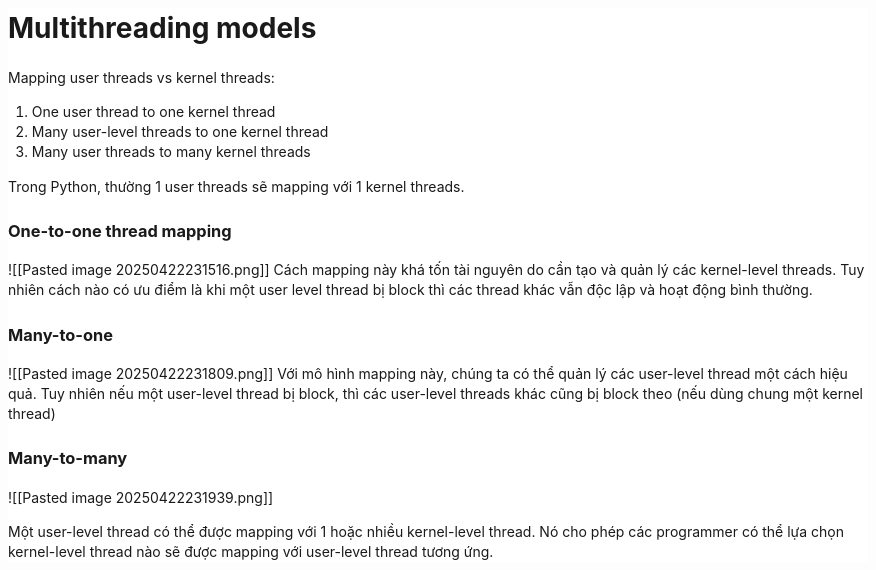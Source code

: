 # Multithreading models

Mapping user threads vs kernel threads:
1. One user thread to one kernel thread
2. Many user-level threads to one kernel thread
3. Many user threads to many kernel threads

Trong Python, thường 1 user threads sẽ mapping với 1 kernel threads.
### One-to-one thread mapping

![[Pasted image 20250422231516.png]]
Cách mapping này khá tốn tài nguyên do cần tạo và quản lý các kernel-level threads. 
Tuy nhiên cách nào có ưu điểm là khi một user level thread bị block thì các thread khác vẫn độc lập và hoạt động bình thường.

### Many-to-one

![[Pasted image 20250422231809.png]]
Với mô hình mapping này, chúng ta có thể quản lý các user-level thread một cách hiệu quả.
Tuy nhiên nếu một user-level thread bị block, thì các user-level threads khác cũng bị block theo (nếu dùng chung một kernel thread)

### Many-to-many

![[Pasted image 20250422231939.png]]

Một user-level thread có thể được mapping với 1 hoặc nhiều kernel-level thread. Nó cho phép các programmer có thể lựa chọn kernel-level thread nào sẽ được mapping với user-level thread tương ứng.